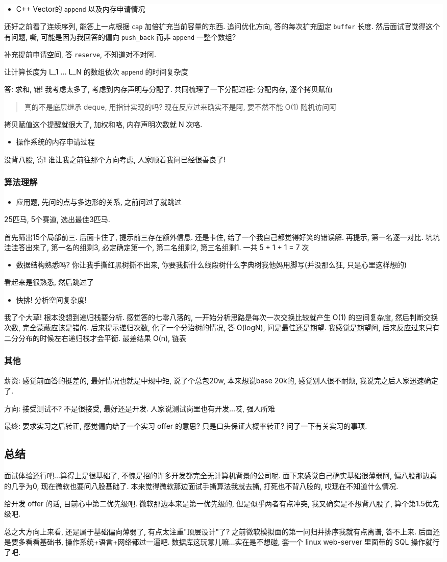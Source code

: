 * C++ Vector的 `append` 以及内存申请情况

还好之前看了连续序列, 能答上一点根据 `cap` 加倍扩充当前容量的东西. 追问优化方向, 答的每次扩充固定 `buffer` 长度. 然后面试官觉得这个有问题, 嘶, 可能是因为我回答的偏向 `push_back` 而非 `append` 一整个数组?

补充提前申请空间, 答 `reserve`, 不知道对不对阿.

让计算长度为 L_1 ... L_N 的数组依次 `append` 的时间复杂度

答: 求和, 错! 我考虑太多了, 考虑到内存声明与分配了. 共同梳理了一下分配过程: 分配内存, 逐个拷贝赋值

> 真的不是底层继承 deque, 用指针实现的吗? 现在反应过来确实不是阿, 要不然不能 O(1) 随机访问阿

拷贝赋值这个提醒就很大了, 加权和咯, 内存声明次数就 N 次咯.

* 操作系统的内存申请过程

没背八股, 寄! 谁让我之前往那个方向考虑, 人家顺着我问已经很善良了!

### 算法理解

* 应用题, 先问的点与多边形的关系, 之前问过了就跳过

25匹马, 5个赛道, 选出最佳3匹马.

首先筛出15个局部前三. 后面卡住了, 提示前三存在额外信息. 还是卡住, 给了一个我自己都觉得好笑的错误解. 再提示, 第一名逐一对比. 坑坑洼洼答出来了, 第一名的组剩3, 必定确定第一个, 第二名组剩2, 第三名组剩1. 一共 5 + 1 + 1 = 7 次

* 数据结构熟悉吗? 你让我手撕红黑树撕不出来, 你要我撕什么线段树什么字典树我他妈用脚写(并没那么狂, 只是心里这样想的)

看起来是很熟悉, 然后跳过了

* 快排! 分析空间复杂度!

我了个大草! 根本没想到递归栈要分析. 感觉答的七零八落的, 一开始分析思路是每次一次交换比较就产生 O(1) 的空间复杂度, 然后判断交换次数, 完全蒙蔽应该是错的. 后来提示递归次数, 化了一个分治树的情况, 答 O(logN), 问是最佳还是期望. 我感觉是期望阿, 后来反应过来只有二分分布的时候左右递归栈才会平衡. 最差结果 O(n), 链表

### 其他

薪资: 感觉前面答的挺差的, 最好情况也就是中规中矩, 说了个总包20w, 本来想说base 20k的, 感觉别人很不耐烦, 我说完之后人家迅速确定了.

方向: 接受测试不? 不是很接受, 最好还是开发. 人家说测试岗里也有开发...哎, 强人所难

最终: 要求实习之后转正, 感觉偏向给了一个实习 offer 的意思? 只是口头保证大概率转正? 问了一下有关实习的事项.

## 总结

面试体验还行吧...算得上是很基础了, 不愧是招的许多开发都完全无计算机背景的公司呢. 面下来感觉自己确实基础很薄弱阿, 偏八股那边真的几乎为0, 现在微软也要问八股基础了. 本来觉得微软那边面试手撕算法我就去撕, 打死也不背八股的, 哎现在不知道什么情况.

给开发 offer 的话, 目前心中第二优先级吧. 微软那边本来是第一优先级的, 但是似乎两者有点冲突, 我又确实是不想背八股了, 算个第1.5优先级吧.

总之大方向上来看, 还是属于基础偏向薄弱了, 有点太注重"顶层设计"了? 之前微软模拟面的第一问归并排序我就有点离谱, 答不上来. 后面还是要多看看基础书, 操作系统+语言+网络都过一遍吧. 数据库这玩意儿嘛...实在是不想碰, 套一个 linux web-server 里面带的 SQL 操作就行了吧.

